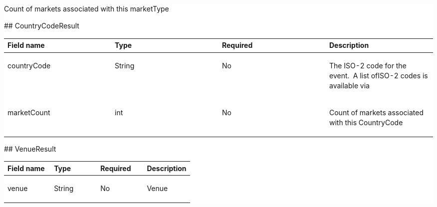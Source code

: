 <td align="left"><p>Count of markets associated with this marketType</p></td>
</tr>
</tbody>
</table>

<a name="CountryCodeResult"/>
## CountryCodeResult 

<table>
<colgroup>
<col width="25%" />
<col width="25%" />
<col width="25%" />
<col width="25%" />
</colgroup>
<thead>
<tr class="header">
<th align="left">Field name</th>
<th align="left">Type</th>
<th align="left">Required</th>
<th align="left">Description</th>
</tr>
</thead>
<tbody>
<tr class="odd">
<td align="left"><p>countryCode</p></td>
<td align="left"><p>String</p></td>
<td align="left"><p>No</p></td>
<td align="left"><p>The ISO-2 code for the event.  A list ofISO-2 codes is available via</p></td>
</tr>
<tr class="even">
<td align="left"><p>marketCount</p></td>
<td align="left"><p>int</p></td>
<td align="left"><p>No</p></td>
<td align="left"><p>Count of markets associated with this CountryCode</p></td>
</tr>
</tbody>
</table>

<a name="VenueResult"/>
## VenueResult 

<table>
<colgroup>
<col width="25%" />
<col width="25%" />
<col width="25%" />
<col width="25%" />
</colgroup>
<thead>
<tr class="header">
<th align="left">Field name</th>
<th align="left">Type</th>
<th align="left">Required</th>
<th align="left">Description</th>
</tr>
</thead>
<tbody>
<tr class="odd">
<td align="left"><p>venue</p></td>
<td align="left"><p>String</p></td>
<td align="left"><p>No</p></td>
<td align="left"><p>Venue</p></td>